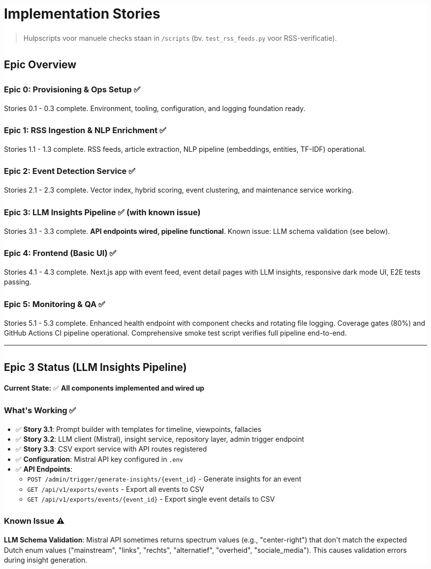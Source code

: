 # Implementation Stories

> Hulpscripts voor manuele checks staan in `/scripts` (bv. `test_rss_feeds.py` voor RSS-verificatie).

## Epic Overview

### Epic 0: Provisioning & Ops Setup ✅
Stories 0.1 - 0.3 complete. Environment, tooling, configuration, and logging foundation ready.

### Epic 1: RSS Ingestion & NLP Enrichment ✅
Stories 1.1 - 1.3 complete. RSS feeds, article extraction, NLP pipeline (embeddings, entities, TF-IDF) operational.

### Epic 2: Event Detection Service ✅
Stories 2.1 - 2.3 complete. Vector index, hybrid scoring, event clustering, and maintenance service working.

### Epic 3: LLM Insights Pipeline ✅ (with known issue)
Stories 3.1 - 3.3 complete. **API endpoints wired, pipeline functional**. Known issue: LLM schema validation (see below).

### Epic 4: Frontend (Basic UI) ✅
Stories 4.1 - 4.3 complete. Next.js app with event feed, event detail pages with LLM insights, responsive dark mode UI, E2E tests passing.

### Epic 5: Monitoring & QA ✅
Stories 5.1 - 5.3 complete. Enhanced health endpoint with component checks and rotating file logging. Coverage gates (80%) and GitHub Actions CI pipeline operational. Comprehensive smoke test script verifies full pipeline end-to-end.

---

## Epic 3 Status (LLM Insights Pipeline)

**Current State:** ✅ **All components implemented and wired up**

### What's Working ✅
- ✅ **Story 3.1**: Prompt builder with templates for timeline, viewpoints, fallacies
- ✅ **Story 3.2**: LLM client (Mistral), insight service, repository layer, admin trigger endpoint
- ✅ **Story 3.3**: CSV export service with API routes registered
- ✅ **Configuration**: Mistral API key configured in `.env`
- ✅ **API Endpoints**:
  - `POST /admin/trigger/generate-insights/{event_id}` - Generate insights for an event
  - `GET /api/v1/exports/events` - Export all events to CSV
  - `GET /api/v1/exports/events/{event_id}` - Export single event details to CSV

### Known Issue ⚠️
**LLM Schema Validation**: Mistral API sometimes returns spectrum values (e.g., "center-right") that don't match the expected Dutch enum values ("mainstream", "links", "rechts", "alternatief", "overheid", "sociale_media"). This causes validation errors during insight generation.
